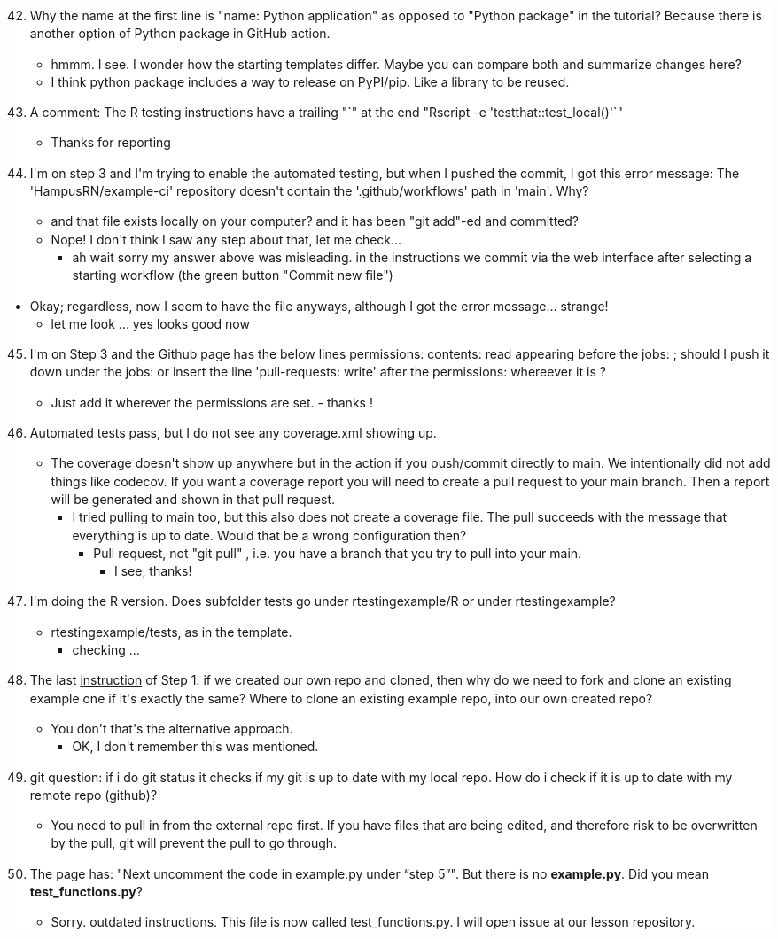 42. Why the name at the first line is "name: Python application" as opposed to "Python package" in the tutorial? Because there is another option  of Python package in GitHub action.
     - hmmm. I see. I wonder how the starting templates differ. Maybe you can compare both and summarize changes here?     
     - I think python package includes a way to release on PyPI/pip.  Like a library to be reused.

43. A comment: The R testing instructions have a trailing "\`" at the end "Rscript -e 'testthat::test_local()'\`"
    - Thanks for reporting 

44. I'm on step 3 and I'm trying to enable the automated testing, but when I pushed the commit, I got this error message: The 'HampusRN/example-ci' repository doesn't contain the '.github/workflows' path in 'main'. Why?
    - and that file exists locally on your computer? and it has been "git add"-ed and committed?
    - Nope! I don't think I saw any step about that, let me check...
       - ah wait sorry my answer above was misleading. in the instructions we commit via the web interface after selecting a starting workflow (the green button "Commit new file")
   - Okay; regardless, now I seem to have the file anyways, although I got the error message... strange!
       - let me look ... yes looks good now

45. I'm on Step 3 and the Github page has the below lines 
         permissions:
          contents: read
     appearing before the jobs: ; should I push it down under the jobs: or insert the line 'pull-requests:      write' after the permissions: whereever it is ? 
    - Just add it wherever the permissions are set. - thanks !

46. Automated tests pass, but I do not see any coverage.xml showing up. 
    - The coverage doesn't show up anywhere but in the action if you push/commit directly to main. We intentionally did not add things like codecov. If you want a coverage report you will need to create a pull request to your main branch. Then a report will be generated and shown in that pull request.
        - I tried pulling to main too, but this also does not create a coverage file. The pull succeeds with the message that everything is up to date. Would that be a wrong configuration then?
            -  Pull request, not "git pull" , i.e. you have a branch that you try to pull into your main. 
                -  I see, thanks!
            
47. I'm doing the R version. Does subfolder tests go under rtestingexample/R or under rtestingexample? 
    - rtestingexample/tests, as in the template.
        - checking ...
    
48. The last [instruction](https://coderefinery.github.io/testing/continuous-integration/#fork-and-clone-an-existing-example-repository) of Step 1: if we created our own repo and cloned, then why do we need to fork and clone an existing example one if it's exactly the same? Where to clone an existing example repo, into our own created repo?
    - You don't that's the alternative approach.
        - OK, I don't remember this was mentioned.

49. git question: if i do git status it checks if my git is up to date with my local repo. How do i check if it is up to date with my remote repo (github)?
     - You need to pull in from the external repo first. If you have files that are being edited, and therefore risk to be overwritten by the pull, git will prevent the pull to go through.

50. The page has: "Next uncomment the code in example.py under “step 5”". But there is no **example.py**. Did you mean **test_functions.py**?
     - Sorry. outdated instructions. This file is now called test_functions.py. I will open issue at our lesson repository.
